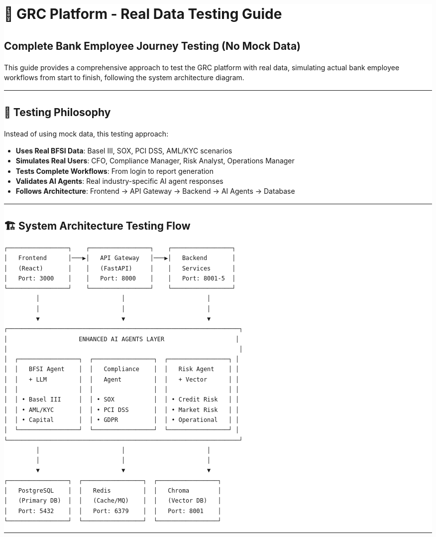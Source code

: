 # 🏦 **GRC Platform - Real Data Testing Guide**
## Complete Bank Employee Journey Testing (No Mock Data)

This guide provides a comprehensive approach to test the GRC platform with real data, simulating actual bank employee workflows from start to finish, following the system architecture diagram.

---

## 🎯 **Testing Philosophy**

Instead of using mock data, this testing approach:
- **Uses Real BFSI Data**: Basel III, SOX, PCI DSS, AML/KYC scenarios
- **Simulates Real Users**: CFO, Compliance Manager, Risk Analyst, Operations Manager
- **Tests Complete Workflows**: From login to report generation
- **Validates AI Agents**: Real industry-specific AI agent responses
- **Follows Architecture**: Frontend → API Gateway → Backend → AI Agents → Database

---

## 🏗️ **System Architecture Testing Flow**

```
┌─────────────────┐    ┌─────────────────┐    ┌─────────────────┐
│   Frontend      │───▶│   API Gateway   │───▶│   Backend       │
│   (React)       │    │   (FastAPI)     │    │   Services      │
│   Port: 3000    │    │   Port: 8000    │    │   Port: 8001-5  │
└─────────────────┘    └─────────────────┘    └─────────────────┘
         │                       │                       │
         │                       │                       │
         ▼                       ▼                       ▼
┌─────────────────────────────────────────────────────────────────┐
│                    ENHANCED AI AGENTS LAYER                    │
│                                                                 │
│  ┌─────────────────┐  ┌─────────────────┐  ┌─────────────────┐ │
│  │   BFSI Agent    │  │   Compliance    │  │   Risk Agent    │ │
│  │   + LLM         │  │   Agent         │  │   + Vector      │ │
│  │                 │  │                 │  │                 │ │
│  │ • Basel III     │  │ • SOX           │  │ • Credit Risk   │ │
│  │ • AML/KYC       │  │ • PCI DSS       │  │ • Market Risk   │ │
│  │ • Capital       │  │ • GDPR          │  │ • Operational   │ │
│  └─────────────────┘  └─────────────────┘  └─────────────────┘ │
└─────────────────────────────────────────────────────────────────┘
         │                       │                       │
         │                       │                       │
         ▼                       ▼                       ▼
┌─────────────────┐  ┌─────────────────┐  ┌─────────────────┐
│   PostgreSQL    │  │   Redis         │  │   Chroma        │
│   (Primary DB)  │  │   (Cache/MQ)    │  │   (Vector DB)   │
│   Port: 5432    │  │   Port: 6379    │  │   Port: 8001    │
└─────────────────┘  └─────────────────┘  └─────────────────┘
```

---